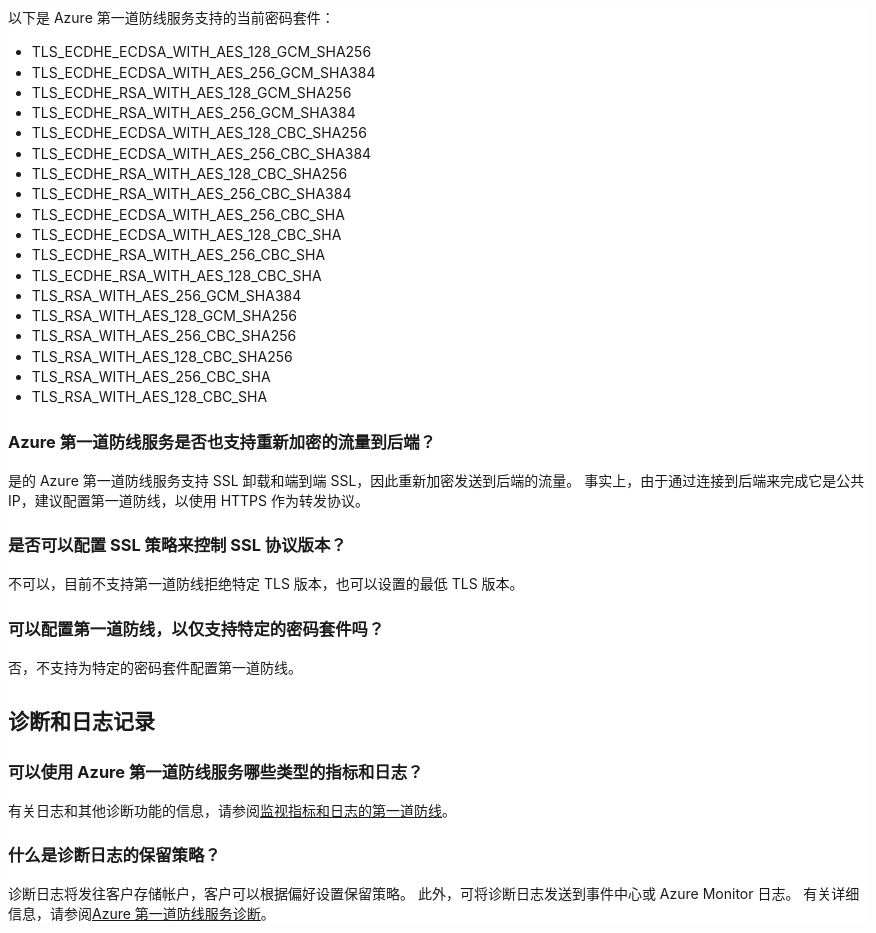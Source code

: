以下是 Azure 第一道防线服务支持的当前密码套件：

- TLS_ECDHE_ECDSA_WITH_AES_128_GCM_SHA256
- TLS_ECDHE_ECDSA_WITH_AES_256_GCM_SHA384
- TLS_ECDHE_RSA_WITH_AES_128_GCM_SHA256
- TLS_ECDHE_RSA_WITH_AES_256_GCM_SHA384
- TLS_ECDHE_ECDSA_WITH_AES_128_CBC_SHA256
- TLS_ECDHE_ECDSA_WITH_AES_256_CBC_SHA384
- TLS_ECDHE_RSA_WITH_AES_128_CBC_SHA256
- TLS_ECDHE_RSA_WITH_AES_256_CBC_SHA384
- TLS_ECDHE_ECDSA_WITH_AES_256_CBC_SHA
- TLS_ECDHE_ECDSA_WITH_AES_128_CBC_SHA
- TLS_ECDHE_RSA_WITH_AES_256_CBC_SHA
- TLS_ECDHE_RSA_WITH_AES_128_CBC_SHA
- TLS_RSA_WITH_AES_256_GCM_SHA384
- TLS_RSA_WITH_AES_128_GCM_SHA256
- TLS_RSA_WITH_AES_256_CBC_SHA256
- TLS_RSA_WITH_AES_128_CBC_SHA256
- TLS_RSA_WITH_AES_256_CBC_SHA
- TLS_RSA_WITH_AES_128_CBC_SHA

### <a name="does-azure-front-door-service-also-support-re-encryption-of-traffic-to-the-backend"></a>Azure 第一道防线服务是否也支持重新加密的流量到后端？

是的 Azure 第一道防线服务支持 SSL 卸载和端到端 SSL，因此重新加密发送到后端的流量。 事实上，由于通过连接到后端来完成它是公共 IP，建议配置第一道防线，以使用 HTTPS 作为转发协议。

### <a name="can-i-configure-ssl-policy-to-control-ssl-protocol-versions"></a>是否可以配置 SSL 策略来控制 SSL 协议版本？

不可以，目前不支持第一道防线拒绝特定 TLS 版本，也可以设置的最低 TLS 版本。 

### <a name="can-i-configure-front-door-to-only-support-specific-cipher-suites"></a>可以配置第一道防线，以仅支持特定的密码套件吗？

否，不支持为特定的密码套件配置第一道防线。 

## <a name="diagnostics-and-logging"></a>诊断和日志记录

### <a name="what-types-of-metrics-and-logs-are-available-with-azure-front-door-service"></a>可以使用 Azure 第一道防线服务哪些类型的指标和日志？

有关日志和其他诊断功能的信息，请参阅[监视指标和日志的第一道防线](front-door-diagnostics.md)。

### <a name="what-is-the-retention-policy-on-the-diagnostics-logs"></a>什么是诊断日志的保留策略？

诊断日志将发往客户存储帐户，客户可以根据偏好设置保留策略。 此外，可将诊断日志发送到事件中心或 Azure Monitor 日志。 有关详细信息，请参阅[Azure 第一道防线服务诊断](front-door-diagnostics.md)。
